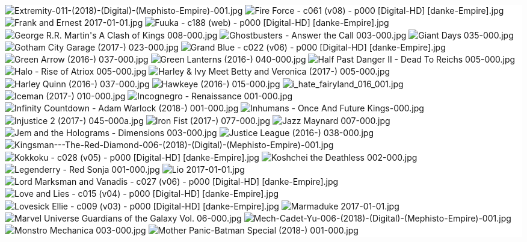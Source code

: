 ![Extremity-011-(2018)-(Digital)-(Mephisto-Empire)-001.jpg](https://wx1.sinaimg.cn/large/6a9fdecagy1fo9rsmkkx7j21j82cwb29.jpg)
![Fire Force - c061 (v08) - p000 [Digital-HD] [danke-Empire].jpg](https://wx1.sinaimg.cn/large/6a9fdecagy1foij0b5f1fj21kl2cw1kx.jpg)
![Frank and Ernest 2017-01-01.jpg](https://wx1.sinaimg.cn/large/6a9fdecagy1foi1dv2sloj20p00gedmc.jpg)
![Fuuka - c188 (web) - p000 [Digital-HD] [danke-Empire].jpg](https://wx1.sinaimg.cn/large/6a9fdecagy1foi98akna6j21j82cwb2a.jpg)
![George R.R. Martin's A Clash of Kings 008-000.jpg](https://wx1.sinaimg.cn/large/6a9fdecagy1foi1e6wvszj21j72cwhdu.jpg)
![Ghostbusters - Answer the Call 003-000.jpg](https://wx1.sinaimg.cn/large/6a9fdecagy1fohynvpnu6j21j82cwx6p.jpg)
![Giant Days 035-000.jpg](https://wx1.sinaimg.cn/large/6a9fdecagy1foi20l8kxzj21j82cw1f0.jpg)
![Gotham City Garage (2017-) 023-000.jpg](https://wx1.sinaimg.cn/large/6a9fdecagy1fohvniilwaj21j816gqlk.jpg)
![Grand Blue - c022 (v06) - p000 [Digital-HD] [danke-Empire].jpg](https://wx1.sinaimg.cn/large/6a9fdecagy1foij1f608rj21kw290e81.jpg)
![Green Arrow (2016-) 037-000.jpg](https://wx1.sinaimg.cn/large/6a9fdecagy1fo8tvqfhc2j21j82cwu0m.jpg)
![Green Lanterns (2016-) 040-000.jpg](https://wx1.sinaimg.cn/large/6a9fdecagy1fo8tz13thuj21j82cwb29.jpg)
![Half Past Danger II - Dead To Reichs 005-000.jpg](https://wx1.sinaimg.cn/large/6a9fdecagy1foi2qjjauuj21j82cwe81.jpg)
![Halo - Rise of Atriox 005-000.jpg](https://wx1.sinaimg.cn/large/6a9fdecagy1foifmcu72aj21j82cwe83.jpg)
![Harley & Ivy Meet Betty and Veronica (2017-) 005-000.jpg](https://wx1.sinaimg.cn/large/6a9fdecagy1fo8uqqv8nrj21j82cw7wh.jpg)
![Harley Quinn (2016-) 037-000.jpg](https://wx1.sinaimg.cn/large/6a9fdecagy1fo8u2gsu7kj21j82cwhd4.jpg)
![Hawkeye (2016-) 015-000.jpg](https://wx1.sinaimg.cn/large/6a9fdecagy1fo8r0176yrj21j82cwkjm.jpg)
![i_hate_fairyland_016_001.jpg](https://wx1.sinaimg.cn/large/6a9fdecagy1fo9shyyljzj21j72cw1kx.jpg)
![Iceman (2017-) 010-000.jpg](https://wx1.sinaimg.cn/large/6a9fdecagy1fo8rmfldq7j21j82cw1ky.jpg)
![Incognegro - Renaissance 001-000.jpg](https://wx1.sinaimg.cn/large/6a9fdecagy1foi3jj4n22j21j82cwx6p.jpg)
![Infinity Countdown - Adam Warlock (2018-) 001-000.jpg](https://wx1.sinaimg.cn/large/6a9fdecagy1fo8sh5s6udj21j82cw1ky.jpg)
![Inhumans - Once And Future Kings-000.jpg](https://wx1.sinaimg.cn/large/6a9fdecagy1foiii6vxofj21j72cwqv5.jpg)
![Injustice 2 (2017-) 045-000a.jpg](https://wx1.sinaimg.cn/large/6a9fdecagy1fohepvfrhkj21j816gqjf.jpg)
![Iron Fist (2017-) 077-000.jpg](https://wx1.sinaimg.cn/large/6a9fdecagy1foi3wcpm9hj21j82cw1kx.jpg)
![Jazz Maynard 007-000.jpg](https://wx1.sinaimg.cn/large/6a9fdecagy1foi9wnbcctj21j72cw7wh.jpg)
![Jem and the Holograms - Dimensions 003-000.jpg](https://wx1.sinaimg.cn/large/6a9fdecagy1foiaiw9q00j21j82cwe81.jpg)
![Justice League (2016-) 038-000.jpg](https://wx1.sinaimg.cn/large/6a9fdecagy1fo8uv1thznj21j82cwb29.jpg)
![Kingsman---The-Red-Diamond-006-(2018)-(Digital)-(Mephisto-Empire)-001.jpg](https://wx1.sinaimg.cn/large/6a9fdecagy1fo9qaizcpij21j82cwhdt.jpg)
![Kokkoku - c028 (v05) - p000 [Digital-HD] [danke-Empire].jpg](https://wx1.sinaimg.cn/large/6a9fdecagy1foij1wipzdj21kw290hdt.jpg)
![Koshchei the Deathless 002-000.jpg](https://wx1.sinaimg.cn/large/6a9fdecagy1foi45vtz40j21j82cw1kx.jpg)
![Legenderry - Red Sonja 001-000.jpg](https://wx1.sinaimg.cn/large/6a9fdecagy1foi4m0reonj21j72cwu0x.jpg)
![Lio 2017-01-01.jpg](https://wx1.sinaimg.cn/large/6a9fdecagy1fohz1jj1ruj20p00c7q6j.jpg)
![Lord Marksman and Vanadis - c027 (v06) - p000 [Digital-HD] [danke-Empire].jpg](https://wx1.sinaimg.cn/large/6a9fdecagy1foij2a70j8j21kw2931ky.jpg)
![Love and Lies - c015 (v04) - p000 [Digital-HD] [danke-Empire].jpg](https://wx1.sinaimg.cn/large/6a9fdecagy1foij188b6yj21kw290tuf.jpg)
![Lovesick Ellie - c009 (v03) - p000 [Digital-HD] [danke-Empire].jpg](https://wx1.sinaimg.cn/large/6a9fdecagy1foij1154l9j21kw290hdt.jpg)
![Marmaduke 2017-01-01.jpg](https://wx1.sinaimg.cn/large/6a9fdecagy1foiaryxejbj20p00c3tdc.jpg)
![Marvel Universe Guardians of the Galaxy Vol. 06-000.jpg](https://wx1.sinaimg.cn/large/6a9fdecagy1foih4deqznj21j72cwu0s.jpg)
![Mech-Cadet-Yu-006-(2018)-(Digital)-(Mephisto-Empire)-001.jpg](https://wx1.sinaimg.cn/large/6a9fdecagy1foi4wtmfc8j21j82cwhdt.jpg)
![Monstro Mechanica 003-000.jpg](https://wx1.sinaimg.cn/large/6a9fdecagy1foiemx7i8ej21j82cw4qr.jpg)
![Mother Panic-Batman Special (2018-) 001-000.jpg](https://wx1.sinaimg.cn/large/6a9fdecagy1fo8v2cwgufj21j82cwk2x.jpg)
